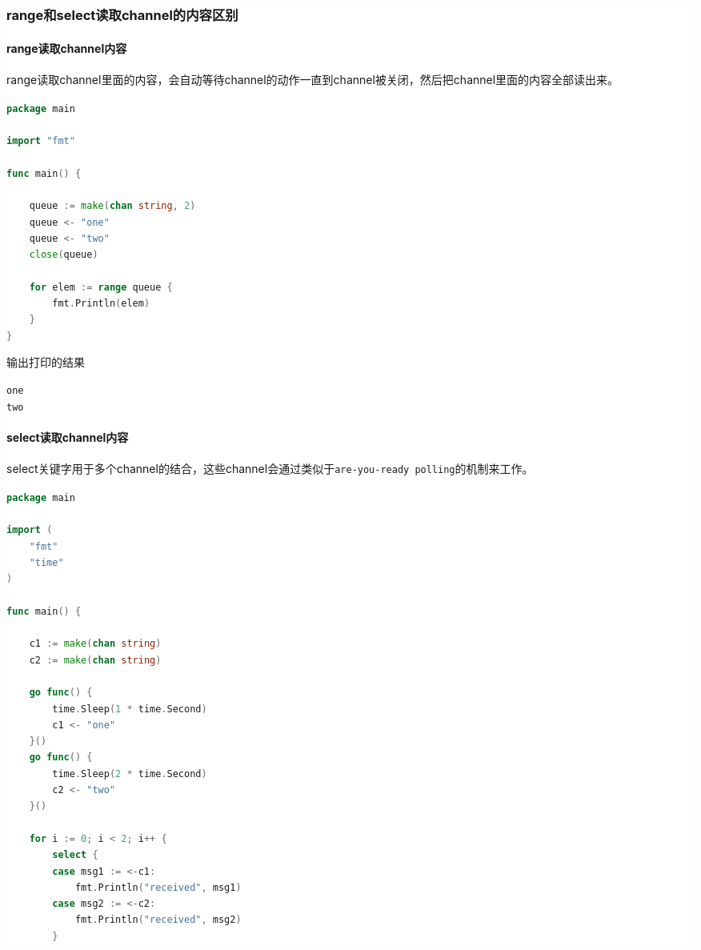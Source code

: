 ```go
```

### range和select读取channel的内容区别

#### range读取channel内容

range读取channel里面的内容，会自动等待channel的动作一直到channel被关闭，然后把channel里面的内容全部读出来。  

```go
package main

import "fmt"

func main() {

    queue := make(chan string, 2)
    queue <- "one"
    queue <- "two"
    close(queue)

    for elem := range queue {
        fmt.Println(elem)
    }
}
```

输出打印的结果

```go
one
two
```

#### select读取channel内容

select关键字用于多个channel的结合，这些channel会通过类似于`are-you-ready polling`的机制来工作。  

```go
package main

import (
    "fmt"
    "time"
)

func main() {

    c1 := make(chan string)
    c2 := make(chan string)

    go func() {
        time.Sleep(1 * time.Second)
        c1 <- "one"
    }()
    go func() {
        time.Sleep(2 * time.Second)
        c2 <- "two"
    }()

    for i := 0; i < 2; i++ {
        select {
        case msg1 := <-c1:
            fmt.Println("received", msg1)
        case msg2 := <-c2:
            fmt.Println("received", msg2)
        }
```